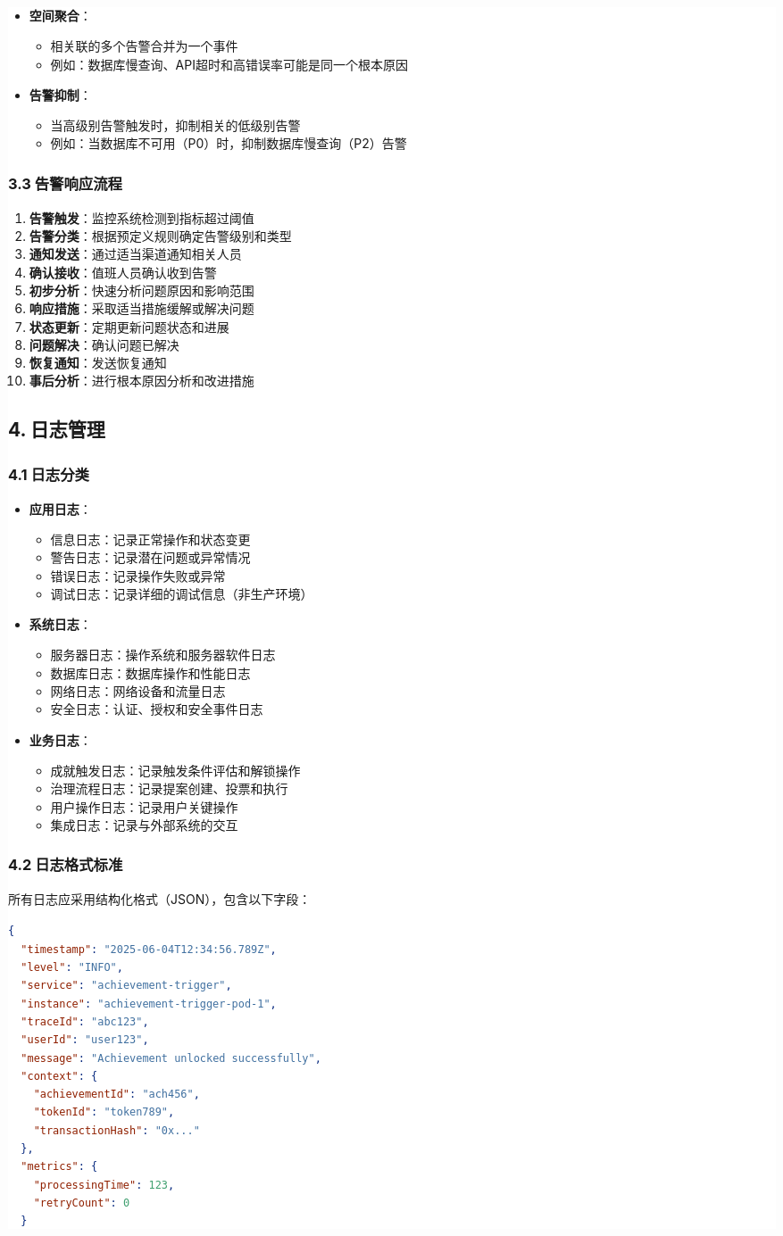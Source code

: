 - **空间聚合**：
  - 相关联的多个告警合并为一个事件
  - 例如：数据库慢查询、API超时和高错误率可能是同一个根本原因

- **告警抑制**：
  - 当高级别告警触发时，抑制相关的低级别告警
  - 例如：当数据库不可用（P0）时，抑制数据库慢查询（P2）告警

### 3.3 告警响应流程

1. **告警触发**：监控系统检测到指标超过阈值
2. **告警分类**：根据预定义规则确定告警级别和类型
3. **通知发送**：通过适当渠道通知相关人员
4. **确认接收**：值班人员确认收到告警
5. **初步分析**：快速分析问题原因和影响范围
6. **响应措施**：采取适当措施缓解或解决问题
7. **状态更新**：定期更新问题状态和进展
8. **问题解决**：确认问题已解决
9. **恢复通知**：发送恢复通知
10. **事后分析**：进行根本原因分析和改进措施

## 4. 日志管理

### 4.1 日志分类

- **应用日志**：
  - 信息日志：记录正常操作和状态变更
  - 警告日志：记录潜在问题或异常情况
  - 错误日志：记录操作失败或异常
  - 调试日志：记录详细的调试信息（非生产环境）

- **系统日志**：
  - 服务器日志：操作系统和服务器软件日志
  - 数据库日志：数据库操作和性能日志
  - 网络日志：网络设备和流量日志
  - 安全日志：认证、授权和安全事件日志

- **业务日志**：
  - 成就触发日志：记录触发条件评估和解锁操作
  - 治理流程日志：记录提案创建、投票和执行
  - 用户操作日志：记录用户关键操作
  - 集成日志：记录与外部系统的交互

### 4.2 日志格式标准

所有日志应采用结构化格式（JSON），包含以下字段：

```json
{
  "timestamp": "2025-06-04T12:34:56.789Z",
  "level": "INFO",
  "service": "achievement-trigger",
  "instance": "achievement-trigger-pod-1",
  "traceId": "abc123",
  "userId": "user123",
  "message": "Achievement unlocked successfully",
  "context": {
    "achievementId": "ach456",
    "tokenId": "token789",
    "transactionHash": "0x..."
  },
  "metrics": {
    "processingTime": 123,
    "retryCount": 0
  }
```